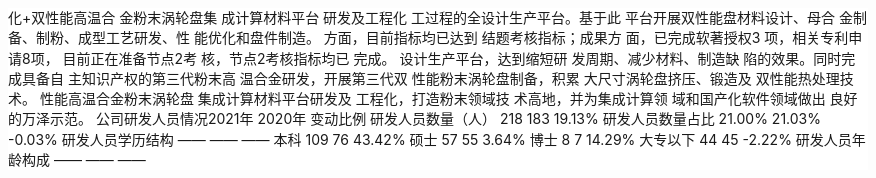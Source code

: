 化+双性能高温合
金粉末涡轮盘集
成计算材料平台
研发及工程化
工过程的全设计生产平台。基于此
平台开展双性能盘材料设计、母合
金制备、制粉、成型工艺研发、性
能优化和盘件制造。
方面，目前指标均已达到
结题考核指标；成果方
面，已完成软著授权3
项，相关专利申请8项，
目前正在准备节点2考
核，节点2考核指标均已
完成。
设计生产平台，达到缩短研
发周期、减少材料、制造缺
陷的效果。同时完成具备自
主知识产权的第三代粉末高
温合金研发，开展第三代双
性能粉末涡轮盘制备，积累
大尺寸涡轮盘挤压、锻造及
双性能热处理技术。
性能高温合金粉末涡轮盘
集成计算材料平台研发及
工程化，打造粉末领域技
术高地，并为集成计算领
域和国产化软件领域做出
良好的万泽示范。
公司研发人员情况2021年
2020年
变动比例
研发人员数量（人）
218
183
19.13%
研发人员数量占比
21.00%
21.03%
-0.03%
研发人员学历结构
——
——
——
本科
109
76
43.42%
硕士
57
55
3.64%
博士
8
7
14.29%
大专以下
44
45
-2.22%
研发人员年龄构成
——
——
——